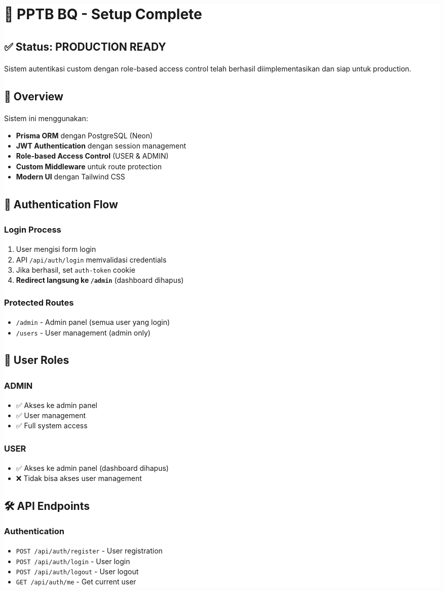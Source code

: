 # 🚀 PPTB BQ - Setup Complete

## ✅ Status: PRODUCTION READY

Sistem autentikasi custom dengan role-based access control telah berhasil diimplementasikan dan siap untuk production.

## 🎯 Overview

Sistem ini menggunakan:
- **Prisma ORM** dengan PostgreSQL (Neon)
- **JWT Authentication** dengan session management
- **Role-based Access Control** (USER & ADMIN)
- **Custom Middleware** untuk route protection
- **Modern UI** dengan Tailwind CSS

## 🔐 Authentication Flow

### Login Process
1. User mengisi form login
2. API `/api/auth/login` memvalidasi credentials
3. Jika berhasil, set `auth-token` cookie
4. **Redirect langsung ke `/admin`** (dashboard dihapus)

### Protected Routes
- `/admin` - Admin panel (semua user yang login)
- `/users` - User management (admin only)

## 👥 User Roles

### ADMIN
- ✅ Akses ke admin panel
- ✅ User management
- ✅ Full system access

### USER  
- ✅ Akses ke admin panel (dashboard dihapus)
- ❌ Tidak bisa akses user management

## 🛠️ API Endpoints

### Authentication
- `POST /api/auth/register` - User registration
- `POST /api/auth/login` - User login
- `POST /api/auth/logout` - User logout
- `GET /api/auth/me` - Get current user
